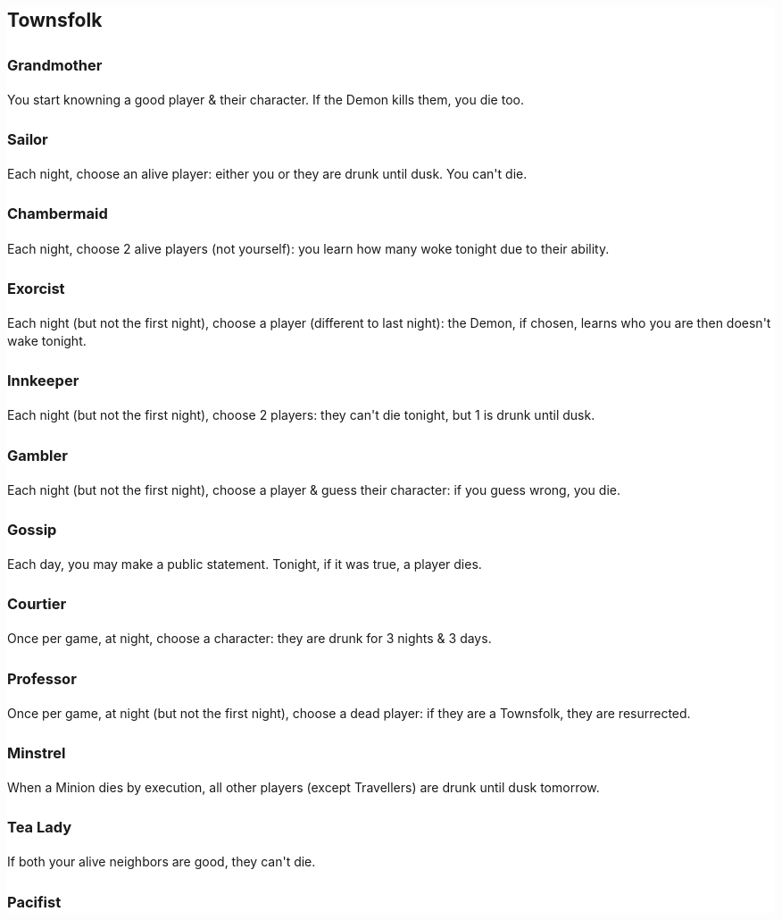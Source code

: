 ## Townsfolk

### Grandmother

You start knowning a good player & their character. If the Demon kills them, you die too.

### Sailor

Each night, choose an alive player: either you or they are drunk until dusk. You can't die.

### Chambermaid

Each night, choose 2 alive players (not yourself): you learn how many woke tonight due to their ability.

### Exorcist

Each night (but not the first night), choose a player (different to last night): the Demon, if chosen, learns who you are then doesn't wake tonight.

### Innkeeper

Each night (but not the first night), choose 2 players: they can't die tonight, but 1 is drunk until dusk.

### Gambler

Each night (but not the first night), choose a player & guess their character: if you guess wrong, you die.

### Gossip

Each day, you may make a public statement. Tonight, if it was true, a player dies.

### Courtier

Once per game, at night, choose a character: they are drunk for 3 nights & 3 days.

### Professor

Once per game, at night (but not the first night), choose a dead player: if they are a Townsfolk, they are resurrected.

### Minstrel

When a Minion dies by execution, all other players (except Travellers) are drunk until dusk tomorrow.

### Tea Lady

If both your alive neighbors are good, they can't die.

### Pacifist
